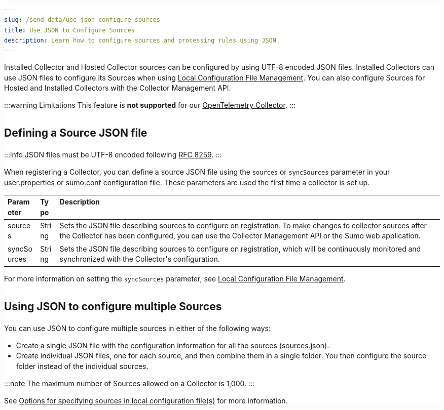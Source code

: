 ```yaml
---
slug: /send-data/use-json-configure-sources
title: Use JSON to Configure Sources
description: Learn how to configure sources and processing rules using JSON.
---
```


Installed Collector and Hosted Collector sources can be configured by using UTF-8 encoded JSON files. Installed Collectors can use JSON files to configure its Sources when using [Local Configuration File Management](/docs/send-data/use-json-configure-sources/local-configuration-file-management). You can also configure Sources for Hosted and Installed Collectors with the Collector Management API.

:::warning Limitations
This feature is **not supported** for our [OpenTelemetry Collector](/docs/send-data/opentelemetry-collector).
:::

## Defining a Source JSON file

:::info
JSON files must be UTF-8 encoded following [RFC 8259](https://tools.ietf.org/html/rfc8259).
:::

When registering a Collector, you can define a source JSON file using the `sources` or `syncSources` parameter in your
[user.properties](/docs/send-data/installed-collectors/collector-installation-reference/user-properties) or [sumo.conf](/docs/send-data/installed-collectors/collector-installation-reference/sumoconf-for-legacy-collectors) configuration file. These parameters are used the first time a collector is set up.

| Parameter |  Type |  Description |
|:--|:--|:--|
| sources | String   | Sets the JSON file describing sources to configure on registration. To make changes to collector sources after the Collector has been configured, you can use the Collector Management API or the Sumo web application. |
| syncSources   | String   | Sets the JSON file describing sources to configure on registration, which will be continuously monitored and synchronized with the Collector's configuration. |

For more information on setting the `syncSources` parameter, see [Local Configuration File Management](/docs/send-data/use-json-configure-sources/local-configuration-file-management). 

## Using JSON to configure multiple Sources

You can use JSON to configure multiple sources in either of the following ways:

* Create a single JSON file with the configuration information for all the sources (sources.json).
* Create individual JSON files, one for each source, and then combine them in a single folder. You then configure the source folder instead of the individual sources.

:::note
The maximum number of Sources allowed on a Collector is 1,000.
:::

See [Options for specifying sources in local configuration file(s)](/docs/send-data/use-json-configure-sources/local-configuration-file-management) for more information.
